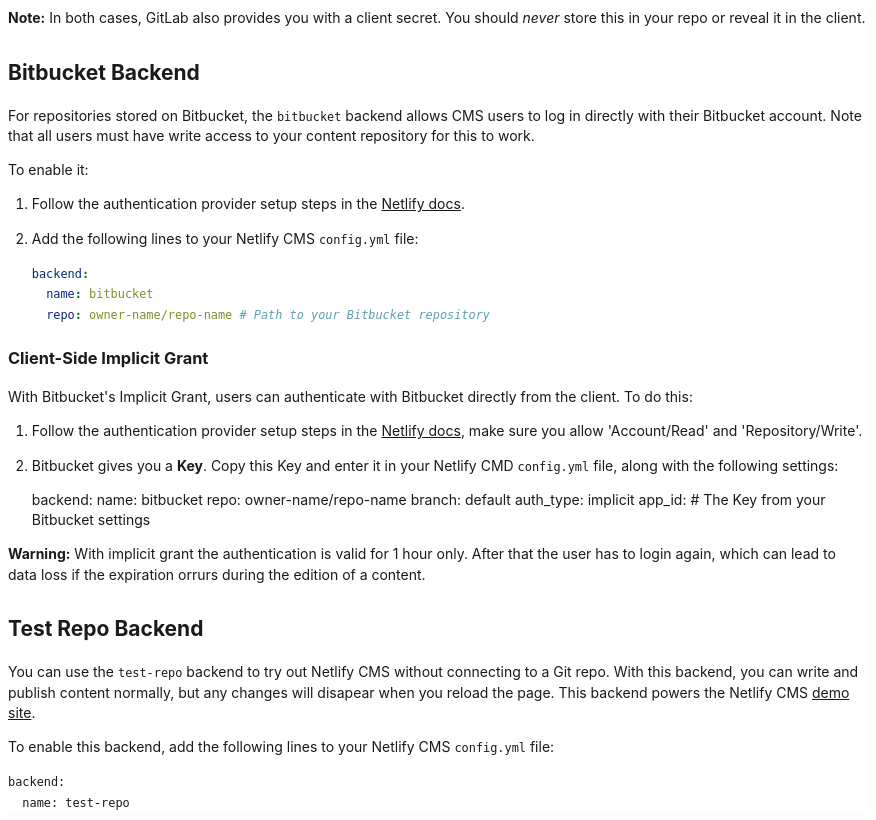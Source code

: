 **Note:** In both cases, GitLab also provides you with a client secret. You should _never_ store this in your repo or reveal it in the client.

## Bitbucket Backend

For repositories stored on Bitbucket, the `bitbucket` backend allows CMS users to log in directly with their Bitbucket account. Note that all users must have write access to your content repository for this to work.

To enable it:

1. Follow the authentication provider setup steps in the [Netlify docs](https://www.netlify.com/docs/authentication-providers/#using-an-authentication-provider).
2. Add the following lines to your Netlify CMS `config.yml` file:

    ```yaml
    backend:
      name: bitbucket
      repo: owner-name/repo-name # Path to your Bitbucket repository
    ```

### Client-Side Implicit Grant

With Bitbucket's Implicit Grant, users can authenticate with Bitbucket directly from the client. To do this:

1. Follow the authentication provider setup steps in the [Netlify docs](https://www.netlify.com/docs/authentication-providers/#using-an-authentication-provider), make sure you allow 'Account/Read' and 'Repository/Write'.
2. Bitbucket gives you a **Key**. Copy this Key and enter it in your Netlify CMD `config.yml` file, along with the following settings:

    backend:
      name: bitbucket
      repo: owner-name/repo-name
      branch: default
      auth_type: implicit
      app_id: # The Key from your Bitbucket settings

**Warning:** With implicit grant the authentication is valid for 1 hour only. After
that the user has to login again, which can lead to data loss if the expiration
orrurs during the edition of a content.

## Test Repo Backend
You can use the `test-repo` backend to try out Netlify CMS without connecting to a Git repo. With this backend, you can write and publish content normally, but any changes will disapear when you reload the page. This backend powers the Netlify CMS [demo site](https://cms-demo.netlify.com/).

To enable this backend, add the following lines to your Netlify CMS `config.yml` file:

```
backend:
  name: test-repo
```
